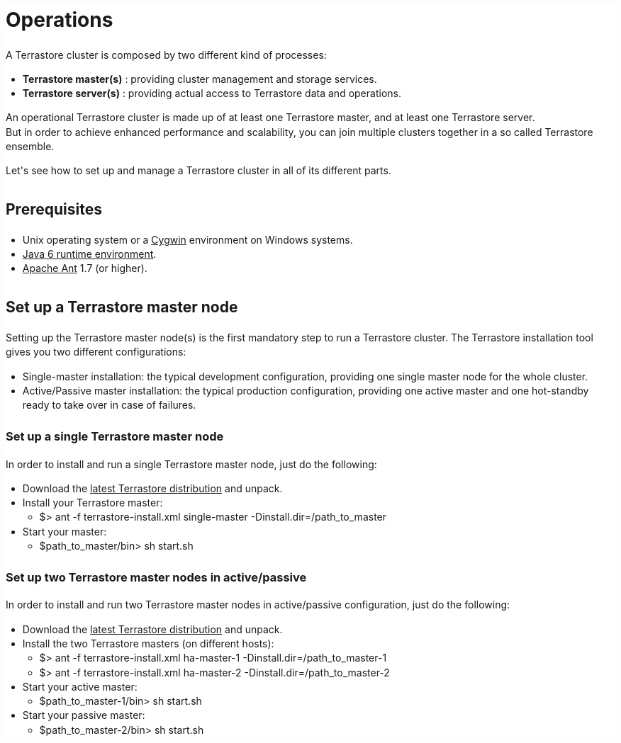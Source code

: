 # Operations #



A Terrastore cluster is composed by two different kind of processes:

  * **Terrastore master(s)** : providing cluster management and storage services.
  * **Terrastore server(s)** : providing actual access to Terrastore data and operations.

An operational Terrastore cluster is made up of at least one Terrastore master, and at least one Terrastore server.<br />
But in order to achieve enhanced performance and scalability, you can join multiple clusters together in a so called Terrastore ensemble.

Let's see how to set up and manage a Terrastore cluster in all of its different parts.

## Prerequisites ##

  * Unix operating system or a [Cygwin](http://www.cygwin.com/) environment on Windows systems.
  * [Java 6 runtime environment](http://java.sun.com/).
  * [Apache Ant](http://ant.apache.org) 1.7 (or higher).

## Set up a Terrastore master node ##

Setting up the Terrastore master node(s) is the first mandatory step to run a Terrastore cluster.
The Terrastore installation tool gives you two different configurations:

  * Single-master installation: the typical development configuration, providing one single master node for the whole cluster.
  * Active/Passive master installation: the typical production configuration, providing one active master and one hot-standby ready to take over in case of failures.

### Set up a single Terrastore master node ###

In order to install and run a single Terrastore master node, just do the following:

  * Download the [latest Terrastore distribution](http://code.google.com/p/terrastore/downloads/list) and unpack.
  * Install your Terrastore master:
    * $> ant -f terrastore-install.xml single-master -Dinstall.dir=/path\_to\_master
  * Start your master:
    * $path\_to\_master/bin> sh start.sh

### Set up two Terrastore master nodes in active/passive ###

In order to install and run two Terrastore master nodes in active/passive configuration, just do the following:

  * Download the [latest Terrastore distribution](http://code.google.com/p/terrastore/downloads/list) and unpack.
  * Install the two Terrastore masters (on different hosts):
    * $> ant -f terrastore-install.xml ha-master-1 -Dinstall.dir=/path\_to\_master-1
    * $> ant -f terrastore-install.xml ha-master-2 -Dinstall.dir=/path\_to\_master-2
  * Start your active master:
    * $path\_to\_master-1/bin> sh start.sh
  * Start your passive master:
    * $path\_to\_master-2/bin> sh start.sh

